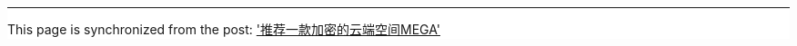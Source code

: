 - - -

This page is synchronized from the post: ['推荐一款加密的云端空间MEGA'](https://steemit.com/@rivalhw/mega)
